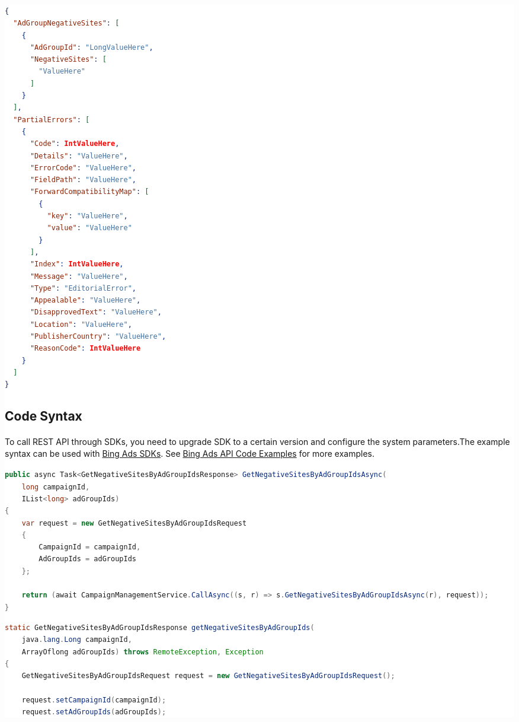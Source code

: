 ```json
{
  "AdGroupNegativeSites": [
    {
      "AdGroupId": "LongValueHere",
      "NegativeSites": [
        "ValueHere"
      ]
    }
  ],
  "PartialErrors": [
    {
      "Code": IntValueHere,
      "Details": "ValueHere",
      "ErrorCode": "ValueHere",
      "FieldPath": "ValueHere",
      "ForwardCompatibilityMap": [
        {
          "key": "ValueHere",
          "value": "ValueHere"
        }
      ],
      "Index": IntValueHere,
      "Message": "ValueHere",
      "Type": "EditorialError",
      "Appealable": "ValueHere",
      "DisapprovedText": "ValueHere",
      "Location": "ValueHere",
      "PublisherCountry": "ValueHere",
      "ReasonCode": IntValueHere
    }
  ]
}
```

## <a name="example"></a>Code Syntax
To call REST API through SDKs, you need to upgrade SDK to a certain version and configure the system parameters.The example syntax can be used with [Bing Ads SDKs](../guides/client-libraries.md).
See [Bing Ads API Code Examples](../guides/code-examples.md) for more examples.
```csharp
public async Task<GetNegativeSitesByAdGroupIdsResponse> GetNegativeSitesByAdGroupIdsAsync(
	long campaignId,
	IList<long> adGroupIds)
{
	var request = new GetNegativeSitesByAdGroupIdsRequest
	{
		CampaignId = campaignId,
		AdGroupIds = adGroupIds
	};

	return (await CampaignManagementService.CallAsync((s, r) => s.GetNegativeSitesByAdGroupIdsAsync(r), request));
}
```
```java
static GetNegativeSitesByAdGroupIdsResponse getNegativeSitesByAdGroupIds(
	java.lang.Long campaignId,
	ArrayOflong adGroupIds) throws RemoteException, Exception
{
	GetNegativeSitesByAdGroupIdsRequest request = new GetNegativeSitesByAdGroupIdsRequest();

	request.setCampaignId(campaignId);
	request.setAdGroupIds(adGroupIds);

```